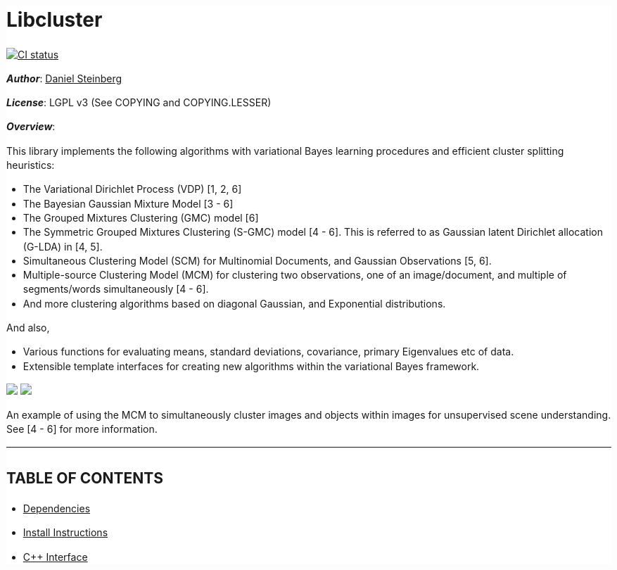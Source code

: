 Libcluster
==========

[![CI status](https://travis-ci.org/dsteinberg/libcluster.svg?branch=master)](https://travis-ci.org/dsteinberg/libcluster)

***Author***:
[Daniel Steinberg](http://dsteinberg.github.io/)

***License***: 
LGPL v3 (See COPYING and COPYING.LESSER)

***Overview***:

This library implements the following algorithms with variational Bayes
learning procedures and efficient cluster splitting heuristics:
 
 * The Variational Dirichlet Process (VDP) [1, 2, 6]
 * The Bayesian Gaussian Mixture Model [3 - 6]
 * The Grouped Mixtures Clustering (GMC) model [6]
 * The Symmetric Grouped Mixtures Clustering (S-GMC) model [4 - 6]. This is 
   referred to as Gaussian latent Dirichlet allocation (G-LDA) in [4, 5]. 
 * Simultaneous Clustering Model (SCM) for Multinomial Documents, and Gaussian 
   Observations [5, 6].
 * Multiple-source Clustering Model (MCM) for clustering two observations,
   one of an image/document, and multiple of segments/words 
   simultaneously [4 - 6]. 
 * And more clustering algorithms based on diagonal Gaussian, and 
   Exponential distributions.

And also,
 * Various functions for evaluating means, standard deviations, covariance,
   primary Eigenvalues etc of data.
 * Extensible template interfaces for creating new algorithms within the
   variational Bayes framework.


<section>
<img src="http://dsteinberg.github.io/images/MSRC_im_ex.jpg" width="360">
<img src="http://dsteinberg.github.io/images/MSRC_seg_ex.jpg" width="360">
</section>

An example of using the MCM to simultaneously cluster images and objects within
images for unsupervised scene understanding. See [4 - 6] for more information.

* * *


TABLE OF CONTENTS
-----------------

* [Dependencies](#dependencies)

* [Install Instructions](#install-instructions)

* [C++ Interface](#c-interface)
